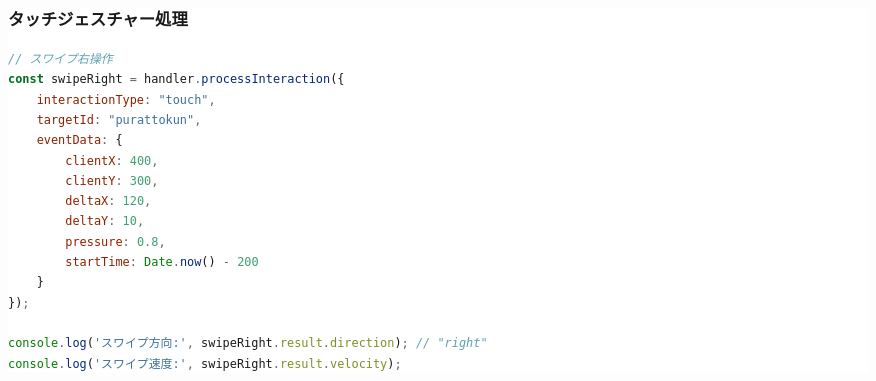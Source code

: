 ### タッチジェスチャー処理

```javascript
// スワイプ右操作
const swipeRight = handler.processInteraction({
    interactionType: "touch",
    targetId: "purattokun",
    eventData: {
        clientX: 400,
        clientY: 300,
        deltaX: 120,
        deltaY: 10,
        pressure: 0.8,
        startTime: Date.now() - 200
    }
});

console.log('スワイプ方向:', swipeRight.result.direction); // "right"
console.log('スワイプ速度:', swipeRight.result.velocity);
```